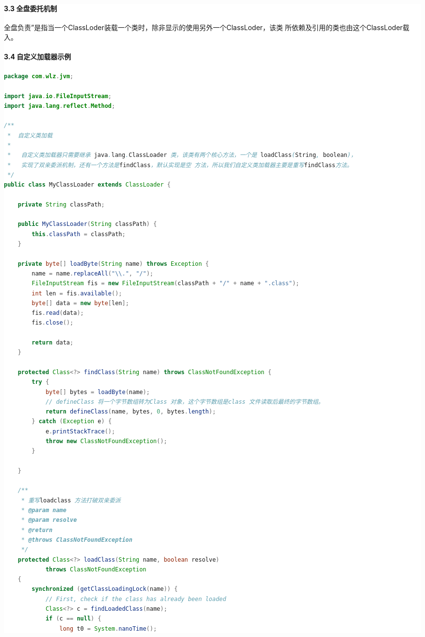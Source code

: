 #### 3.3 全盘委托机制

   全盘负责”是指当一个ClassLoder装载一个类时，除非显示的使用另外一个ClassLoder，该类 所依赖及引用的类也由这个ClassLoder载入。
   
#### 3.4 自定义加载器示例

```java
package com.wlz.jvm;

import java.io.FileInputStream;
import java.lang.reflect.Method;

/**
 *  自定义类加载
 *
 *   自定义类加载器只需要继承 java.lang.ClassLoader 类，该类有两个核心方法，一个是 loadClass(String, boolean)，
 *   实现了双亲委派机制，还有一个方法是findClass，默认实现是空 方法，所以我们自定义类加载器主要是重写findClass方法。
 */
public class MyClassLoader extends ClassLoader {

    private String classPath;

    public MyClassLoader(String classPath) {
        this.classPath = classPath;
    }

    private byte[] loadByte(String name) throws Exception {
        name = name.replaceAll("\\.", "/");
        FileInputStream fis = new FileInputStream(classPath + "/" + name + ".class");
        int len = fis.available();
        byte[] data = new byte[len];
        fis.read(data);
        fis.close();

        return data;
    }

    protected Class<?> findClass(String name) throws ClassNotFoundException {
        try {
            byte[] bytes = loadByte(name);
            // defineClass 将一个字节数组转为Class 对象，这个字节数组是class 文件读取后最终的字节数组。
            return defineClass(name, bytes, 0, bytes.length);
        } catch (Exception e) {
            e.printStackTrace();
            throw new ClassNotFoundException();
        }

    }

    /**
     * 重写loadclass 方法打破双亲委派
     * @param name
     * @param resolve
     * @return
     * @throws ClassNotFoundException
     */
    protected Class<?> loadClass(String name, boolean resolve)
            throws ClassNotFoundException
    {
        synchronized (getClassLoadingLock(name)) {
            // First, check if the class has already been loaded
            Class<?> c = findLoadedClass(name);
            if (c == null) {
                long t0 = System.nanoTime();
```